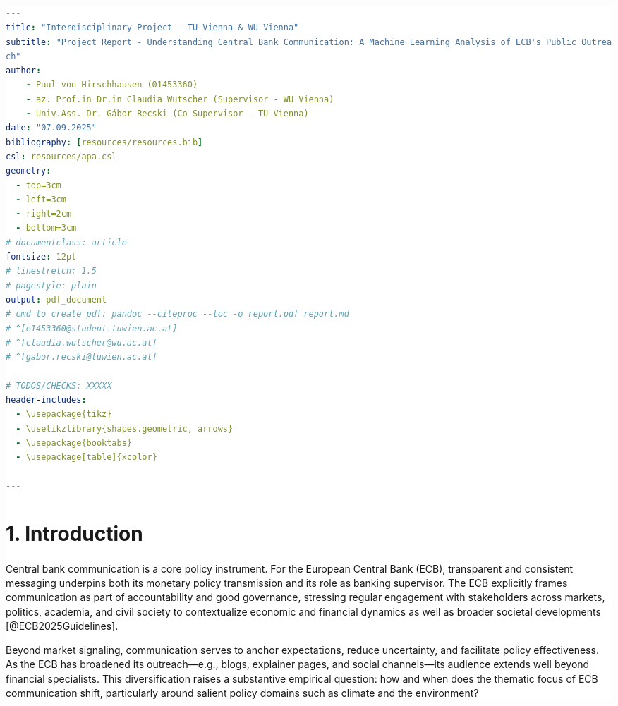 ```yaml
---
title: "Interdisciplinary Project - TU Vienna & WU Vienna"
subtitle: "Project Report - Understanding Central Bank Communication: A Machine Learning Analysis of ECB's Public Outreach"
author:
    - Paul von Hirschhausen (01453360)
    - az. Prof.in Dr.in Claudia Wutscher (Supervisor - WU Vienna)
    - Univ.Ass. Dr. Gábor Recski (Co-Supervisor - TU Vienna)
date: "07.09.2025"
bibliography: [resources/resources.bib]
csl: resources/apa.csl
geometry:
  - top=3cm
  - left=3cm
  - right=2cm
  - bottom=3cm
# documentclass: article
fontsize: 12pt
# linestretch: 1.5
# pagestyle: plain
output: pdf_document
# cmd to create pdf: pandoc --citeproc --toc -o report.pdf report.md
# ^[e1453360@student.tuwien.ac.at]
# ^[claudia.wutscher@wu.ac.at]
# ^[gabor.recski@tuwien.ac.at]

# TODOS/CHECKS: XXXXX
header-includes:
  - \usepackage{tikz}
  - \usetikzlibrary{shapes.geometric, arrows}
  - \usepackage{booktabs}
  - \usepackage[table]{xcolor}

---
```


# 1. Introduction

Central bank communication is a core policy instrument. For the European Central Bank (ECB), transparent and consistent messaging underpins both its monetary policy transmission and its role as banking supervisor. The ECB explicitly frames communication as part of accountability and good governance, stressing regular engagement with stakeholders across markets, politics, academia, and civil society to contextualize economic and financial dynamics as well as broader societal developments [@ECB2025Guidelines].

Beyond market signaling, communication serves to anchor expectations, reduce uncertainty, and facilitate policy effectiveness. As the ECB has broadened its outreach—e.g., blogs, explainer pages, and social channels—its audience extends well beyond financial specialists. This diversification raises a substantive empirical question: how and when does the thematic focus of ECB communication shift, particularly around salient policy domains such as climate and the environment?
